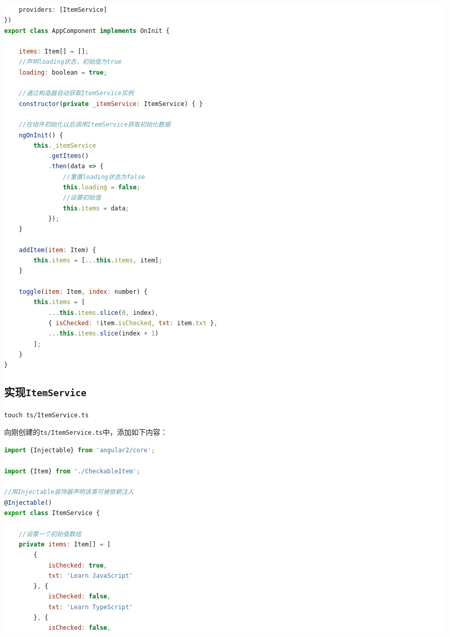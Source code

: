 ```javascript
    providers: [ItemService]
})
export class AppComponent implements OnInit {

    items: Item[] = [];
    //声明loading状态，初始值为true
    loading: boolean = true;

    //通过构造器自动获取ItemService实例
    constructor(private _itemService: ItemService) { }

    //在组件初始化以后调用ItemService获取初始化数据
    ngOnInit() {
        this._itemService
            .getItems()
            .then(data => {
                //重置loading状态为false
                this.loading = false;
                //设置初始值
                this.items = data;
            });
    }

    addItem(item: Item) {
        this.items = [...this.items, item];
    }

    toggle(item: Item, index: number) {
        this.items = [
            ...this.items.slice(0, index),
            { isChecked: !item.isChecked, txt: item.txt },
            ...this.items.slice(index + 1)
        ];
    }
}
```

## 实现`ItemService` ##

```shell
touch ts/ItemService.ts
```

向刚创建的`ts/ItemService.ts`中，添加如下内容：

```javascript
import {Injectable} from 'angular2/core';

import {Item} from './CheckableItem';

//用Injectable装饰器声明该类可被依赖注入
@Injectable()
export class ItemService {

    //设置一个初始值数组
    private items: Item[] = [
        {
            isChecked: true,
            txt: 'Learn JavaScript'
        }, {
            isChecked: false,
            txt: 'Learn TypeScript'
        }, {
            isChecked: false,
```